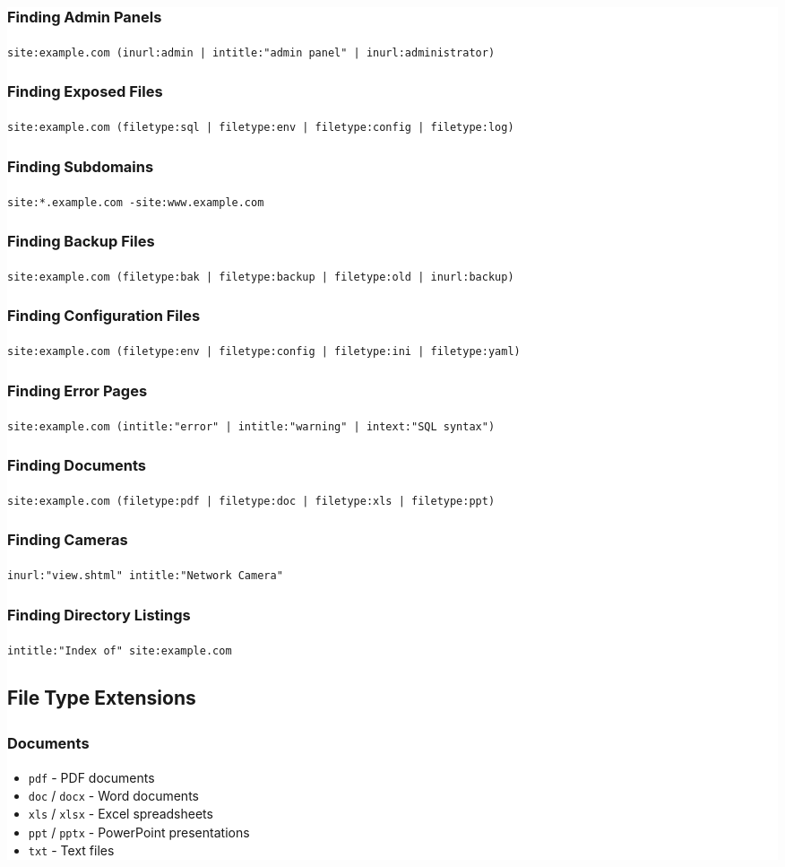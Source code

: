 ### Finding Admin Panels
```
site:example.com (inurl:admin | intitle:"admin panel" | inurl:administrator)
```

### Finding Exposed Files
```
site:example.com (filetype:sql | filetype:env | filetype:config | filetype:log)
```

### Finding Subdomains
```
site:*.example.com -site:www.example.com
```

### Finding Backup Files
```
site:example.com (filetype:bak | filetype:backup | filetype:old | inurl:backup)
```

### Finding Configuration Files
```
site:example.com (filetype:env | filetype:config | filetype:ini | filetype:yaml)
```

### Finding Error Pages
```
site:example.com (intitle:"error" | intitle:"warning" | intext:"SQL syntax")
```

### Finding Documents
```
site:example.com (filetype:pdf | filetype:doc | filetype:xls | filetype:ppt)
```

### Finding Cameras
```
inurl:"view.shtml" intitle:"Network Camera"
```

### Finding Directory Listings
```
intitle:"Index of" site:example.com
```

## File Type Extensions

### Documents
- `pdf` - PDF documents
- `doc` / `docx` - Word documents
- `xls` / `xlsx` - Excel spreadsheets
- `ppt` / `pptx` - PowerPoint presentations
- `txt` - Text files

